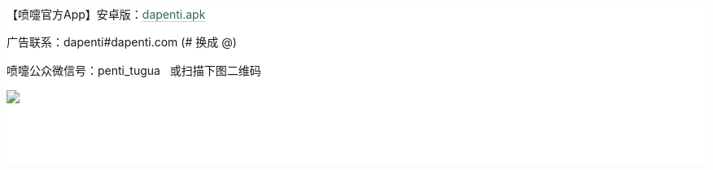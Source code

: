 <p>【喷嚏官方App】安卓版：<a style="BORDER-BOTTOM: rgb(153,153,153) 1px dotted; BACKGROUND-COLOR: transparent; TEXT-DECORATION: none" href="http://www.dapenti.com/blog/app/dapenti.apk"><font color="#336666">dapenti.apk</font></a></p>
<p>广告联系：dapenti#dapenti.com (# 换成 @)</p>
<p>喷嚏公众微信号：penti_tugua&#160;&#160; 或扫描下图二维码</p>
<p><img style="BORDER-BOTTOM-COLOR: #000000; BORDER-TOP-COLOR: #000000; BORDER-RIGHT-COLOR: #000000; BORDER-LEFT-COLOR: #000000" border="0" src="http://ptimg.org:88/dapenti/CLqt1BOg/EpRag.jpg"></p>
<p>&#160;</p>
<p>&#160;</p>
</div>